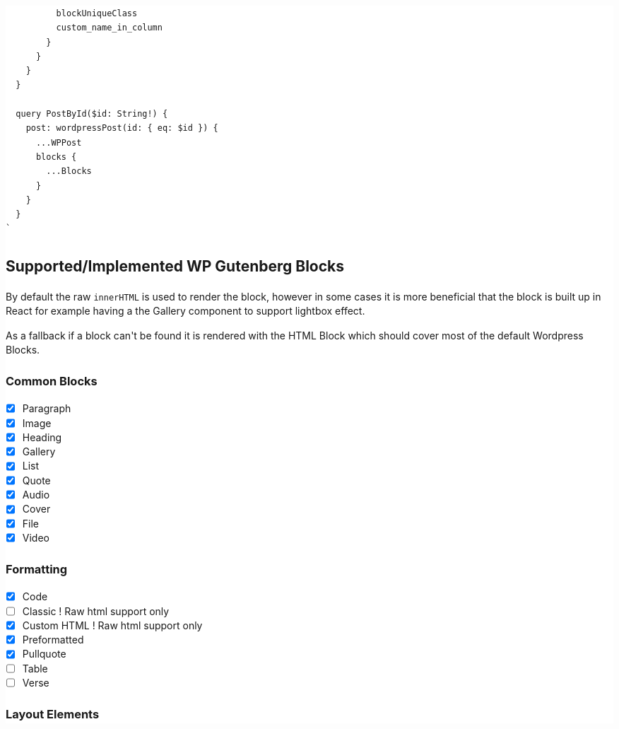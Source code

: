 ```tsx
          blockUniqueClass
          custom_name_in_column
        }
      }
    }
  }

  query PostById($id: String!) {
    post: wordpressPost(id: { eq: $id }) {
      ...WPPost
      blocks {
        ...Blocks
      }
    }
  }
`
```

## Supported/Implemented WP Gutenberg Blocks

By default the raw `innerHTML` is used to render the block, however in some cases it is more beneficial that the block is built up in React for example having a the Gallery component to support lightbox effect.

As a fallback if a block can't be found it is rendered with the HTML Block which should cover most of the default Wordpress Blocks.

### Common Blocks

- [x] Paragraph
- [x] Image
- [x] Heading
- [x] Gallery
- [x] List
- [x] Quote
- [x] Audio
- [x] Cover
- [x] File
- [x] Video

### Formatting

- [x] Code
- [ ] Classic ! Raw html support only
- [x] Custom HTML ! Raw html support only
- [x] Preformatted
- [x] Pullquote
- [ ] Table
- [ ] Verse

### Layout Elements
